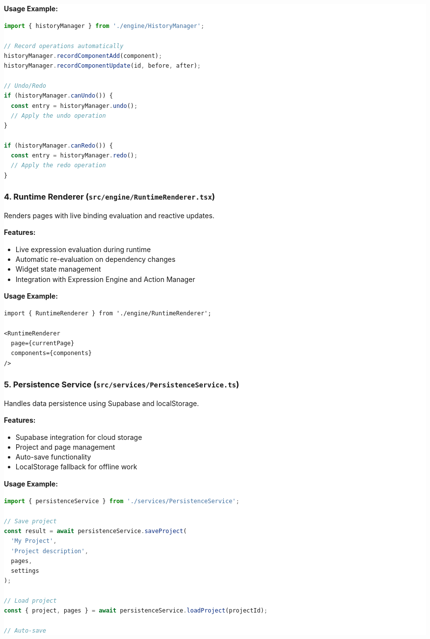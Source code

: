 **Usage Example:**
```typescript
import { historyManager } from './engine/HistoryManager';

// Record operations automatically
historyManager.recordComponentAdd(component);
historyManager.recordComponentUpdate(id, before, after);

// Undo/Redo
if (historyManager.canUndo()) {
  const entry = historyManager.undo();
  // Apply the undo operation
}

if (historyManager.canRedo()) {
  const entry = historyManager.redo();
  // Apply the redo operation
}
```

### 4. Runtime Renderer (`src/engine/RuntimeRenderer.tsx`)

Renders pages with live binding evaluation and reactive updates.

**Features:**
- Live expression evaluation during runtime
- Automatic re-evaluation on dependency changes
- Widget state management
- Integration with Expression Engine and Action Manager

**Usage Example:**
```tsx
import { RuntimeRenderer } from './engine/RuntimeRenderer';

<RuntimeRenderer
  page={currentPage}
  components={components}
/>
```

### 5. Persistence Service (`src/services/PersistenceService.ts`)

Handles data persistence using Supabase and localStorage.

**Features:**
- Supabase integration for cloud storage
- Project and page management
- Auto-save functionality
- LocalStorage fallback for offline work

**Usage Example:**
```typescript
import { persistenceService } from './services/PersistenceService';

// Save project
const result = await persistenceService.saveProject(
  'My Project',
  'Project description',
  pages,
  settings
);

// Load project
const { project, pages } = await persistenceService.loadProject(projectId);

// Auto-save
```